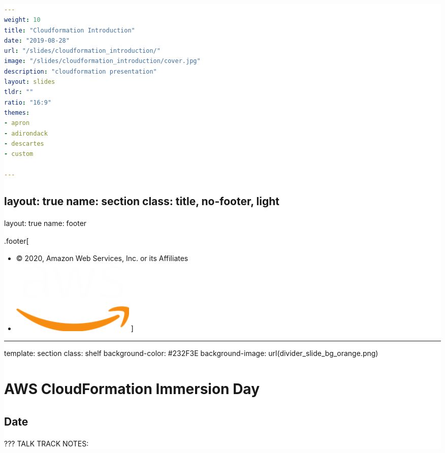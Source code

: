 ```yaml
---
weight: 10
title: "Cloudformation Introduction"
date: "2019-08-28"
url: "/slides/cloudformation_introduction/"
image: "/slides/cloudformation_introduction/cover.jpg"
description: "cloudformation presentation"
layout: slides
tldr: ""
ratio: "16:9"
themes:
- apron
- adirondack
- descartes
- custom

---
```

layout: true
name: section
class: title, no-footer, light
---
layout: true
name: footer

.footer[
- &copy; 2020, Amazon Web Services, Inc. or its Affiliates
- ![logo](logo.png)
]

---
template: section
class: shelf
background-color: #232F3E
background-image: url(divider_slide_bg_orange.png)

# AWS CloudFormation Immersion Day
## Date

???
TALK TRACK NOTES:
